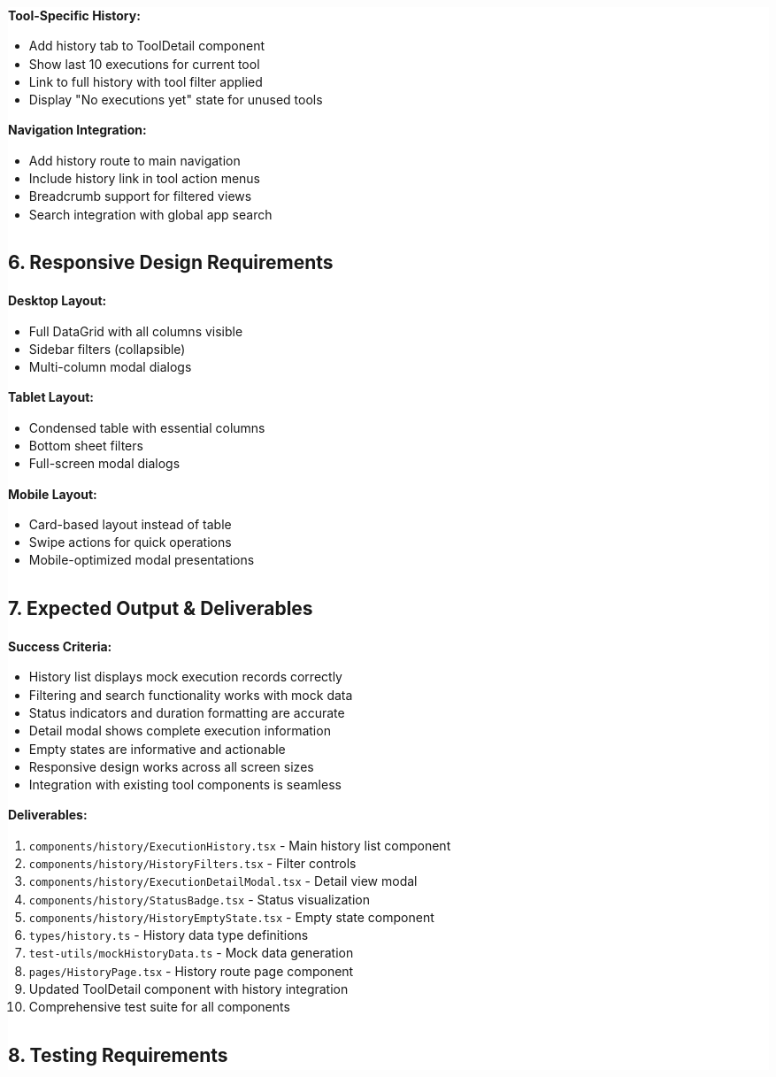 **Tool-Specific History:**
- Add history tab to ToolDetail component
- Show last 10 executions for current tool
- Link to full history with tool filter applied
- Display "No executions yet" state for unused tools

**Navigation Integration:**
- Add history route to main navigation
- Include history link in tool action menus
- Breadcrumb support for filtered views
- Search integration with global app search

## 6. Responsive Design Requirements

**Desktop Layout:**
- Full DataGrid with all columns visible
- Sidebar filters (collapsible)
- Multi-column modal dialogs

**Tablet Layout:**
- Condensed table with essential columns
- Bottom sheet filters
- Full-screen modal dialogs

**Mobile Layout:**
- Card-based layout instead of table
- Swipe actions for quick operations
- Mobile-optimized modal presentations

## 7. Expected Output & Deliverables

**Success Criteria:**
- History list displays mock execution records correctly
- Filtering and search functionality works with mock data
- Status indicators and duration formatting are accurate
- Detail modal shows complete execution information
- Empty states are informative and actionable
- Responsive design works across all screen sizes
- Integration with existing tool components is seamless

**Deliverables:**
1. `components/history/ExecutionHistory.tsx` - Main history list component
2. `components/history/HistoryFilters.tsx` - Filter controls
3. `components/history/ExecutionDetailModal.tsx` - Detail view modal
4. `components/history/StatusBadge.tsx` - Status visualization
5. `components/history/HistoryEmptyState.tsx` - Empty state component
6. `types/history.ts` - History data type definitions
7. `test-utils/mockHistoryData.ts` - Mock data generation
8. `pages/HistoryPage.tsx` - History route page component
9. Updated ToolDetail component with history integration
10. Comprehensive test suite for all components

## 8. Testing Requirements
